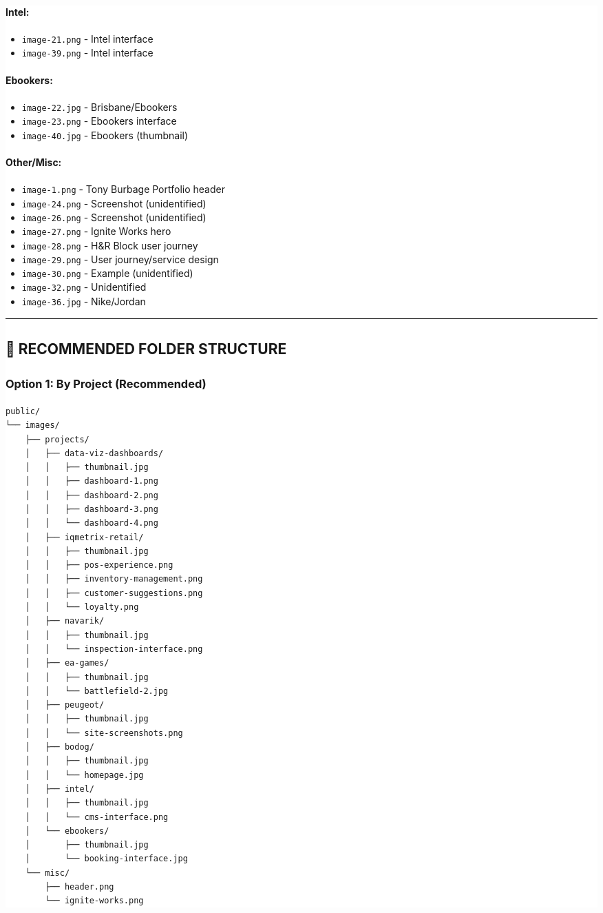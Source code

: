 #### Intel:
- `image-21.png` - Intel interface
- `image-39.png` - Intel interface

#### Ebookers:
- `image-22.jpg` - Brisbane/Ebookers
- `image-23.png` - Ebookers interface
- `image-40.jpg` - Ebookers (thumbnail)

#### Other/Misc:
- `image-1.png` - Tony Burbage Portfolio header
- `image-24.png` - Screenshot (unidentified)
- `image-26.png` - Screenshot (unidentified)
- `image-27.png` - Ignite Works hero
- `image-28.png` - H&R Block user journey
- `image-29.png` - User journey/service design
- `image-30.png` - Example (unidentified)
- `image-32.png` - Unidentified
- `image-36.jpg` - Nike/Jordan

---

## 📁 RECOMMENDED FOLDER STRUCTURE

### Option 1: By Project (Recommended)
```
public/
└── images/
    ├── projects/
    │   ├── data-viz-dashboards/
    │   │   ├── thumbnail.jpg
    │   │   ├── dashboard-1.png
    │   │   ├── dashboard-2.png
    │   │   ├── dashboard-3.png
    │   │   └── dashboard-4.png
    │   ├── iqmetrix-retail/
    │   │   ├── thumbnail.jpg
    │   │   ├── pos-experience.png
    │   │   ├── inventory-management.png
    │   │   ├── customer-suggestions.png
    │   │   └── loyalty.png
    │   ├── navarik/
    │   │   ├── thumbnail.jpg
    │   │   └── inspection-interface.png
    │   ├── ea-games/
    │   │   ├── thumbnail.jpg
    │   │   └── battlefield-2.jpg
    │   ├── peugeot/
    │   │   ├── thumbnail.jpg
    │   │   └── site-screenshots.png
    │   ├── bodog/
    │   │   ├── thumbnail.jpg
    │   │   └── homepage.jpg
    │   ├── intel/
    │   │   ├── thumbnail.jpg
    │   │   └── cms-interface.png
    │   └── ebookers/
    │       ├── thumbnail.jpg
    │       └── booking-interface.jpg
    └── misc/
        ├── header.png
        └── ignite-works.png
```